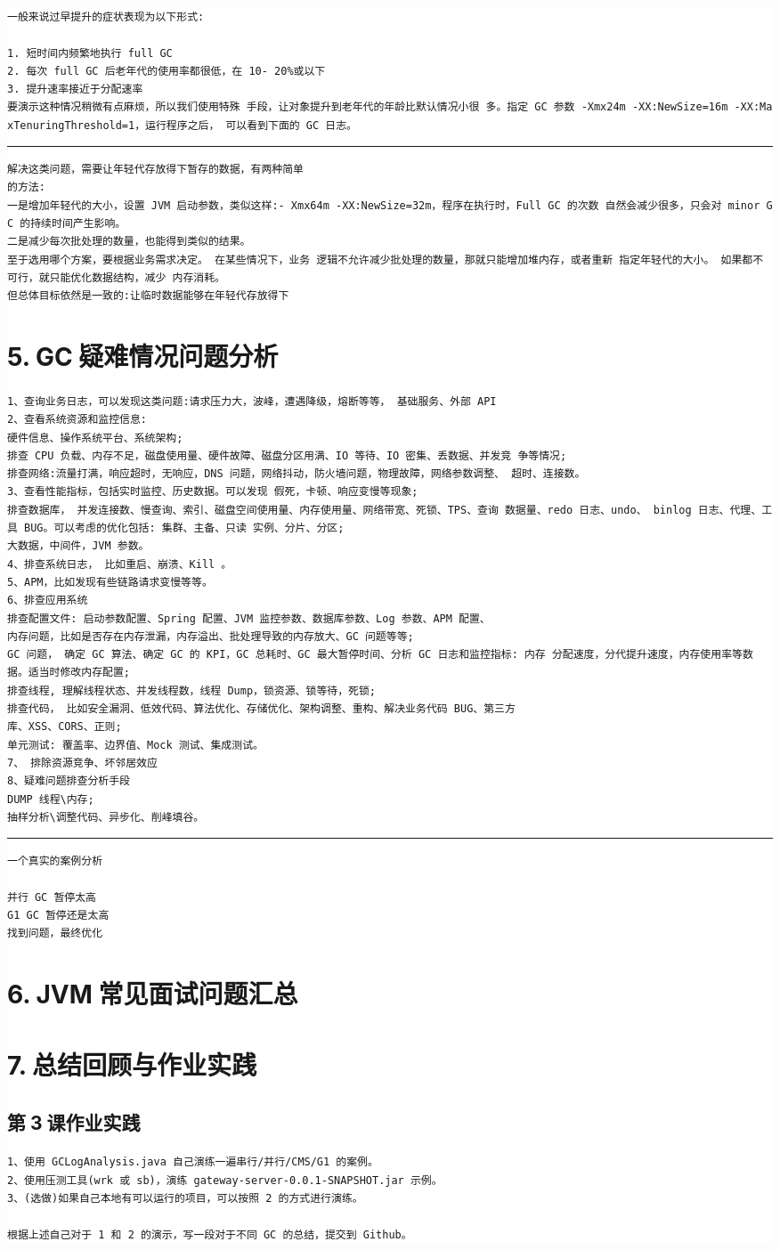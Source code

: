     一般来说过早提升的症状表现为以下形式:

    1. 短时间内频繁地执行 full GC
    2. 每次 full GC 后老年代的使用率都很低，在 10- 20%或以下
    3. 提升速率接近于分配速率
    要演示这种情况稍微有点麻烦，所以我们使用特殊 手段，让对象提升到老年代的年龄比默认情况小很 多。指定 GC 参数 -Xmx24m -XX:NewSize=16m -XX:MaxTenuringThreshold=1，运行程序之后， 可以看到下面的 GC 日志。

---

    解决这类问题，需要让年轻代存放得下暂存的数据，有两种简单
    的方法:
    一是增加年轻代的大小，设置 JVM 启动参数，类似这样:- Xmx64m -XX:NewSize=32m，程序在执行时，Full GC 的次数 自然会减少很多，只会对 minor GC 的持续时间产生影响。
    二是减少每次批处理的数量，也能得到类似的结果。
    至于选用哪个方案，要根据业务需求决定。 在某些情况下，业务 逻辑不允许减少批处理的数量，那就只能增加堆内存，或者重新 指定年轻代的大小。 如果都不可行，就只能优化数据结构，减少 内存消耗。
    但总体目标依然是一致的:让临时数据能够在年轻代存放得下

# 5. GC 疑难情况问题分析

    1、查询业务日志，可以发现这类问题:请求压力大，波峰，遭遇降级，熔断等等， 基础服务、外部 API
    2、查看系统资源和监控信息:
    硬件信息、操作系统平台、系统架构;
    排查 CPU 负载、内存不足，磁盘使用量、硬件故障、磁盘分区用满、IO 等待、IO 密集、丢数据、并发竞 争等情况;
    排查网络:流量打满，响应超时，无响应，DNS 问题，网络抖动，防火墙问题，物理故障，网络参数调整、 超时、连接数。
    3、查看性能指标，包括实时监控、历史数据。可以发现 假死，卡顿、响应变慢等现象;
    排查数据库， 并发连接数、慢查询、索引、磁盘空间使用量、内存使用量、网络带宽、死锁、TPS、查询 数据量、redo 日志、undo、 binlog 日志、代理、工具 BUG。可以考虑的优化包括: 集群、主备、只读 实例、分片、分区;
    大数据，中间件，JVM 参数。
    4、排查系统日志， 比如重启、崩溃、Kill 。
    5、APM，比如发现有些链路请求变慢等等。
    6、排查应用系统
    排查配置文件: 启动参数配置、Spring 配置、JVM 监控参数、数据库参数、Log 参数、APM 配置、
    内存问题，比如是否存在内存泄漏，内存溢出、批处理导致的内存放大、GC 问题等等;
    GC 问题， 确定 GC 算法、确定 GC 的 KPI，GC 总耗时、GC 最大暂停时间、分析 GC 日志和监控指标: 内存 分配速度，分代提升速度，内存使用率等数据。适当时修改内存配置;
    排查线程, 理解线程状态、并发线程数，线程 Dump，锁资源、锁等待，死锁;
    排查代码， 比如安全漏洞、低效代码、算法优化、存储优化、架构调整、重构、解决业务代码 BUG、第三方
    库、XSS、CORS、正则;
    单元测试: 覆盖率、边界值、Mock 测试、集成测试。
    7、 排除资源竞争、坏邻居效应
    8、疑难问题排查分析手段
    DUMP 线程\内存;
    抽样分析\调整代码、异步化、削峰填谷。

---

    一个真实的案例分析

    并行 GC 暂停太高
    G1 GC 暂停还是太高
    找到问题，最终优化

# 6. JVM 常见面试问题汇总

# 7. 总结回顾与作业实践

## 第 3 课作业实践

    1、使用 GCLogAnalysis.java 自己演练一遍串行/并行/CMS/G1 的案例。
    2、使用压测工具(wrk 或 sb)，演练 gateway-server-0.0.1-SNAPSHOT.jar 示例。
    3、(选做)如果自己本地有可以运行的项目，可以按照 2 的方式进行演练。

    根据上述自己对于 1 和 2 的演示，写一段对于不同 GC 的总结，提交到 Github。
